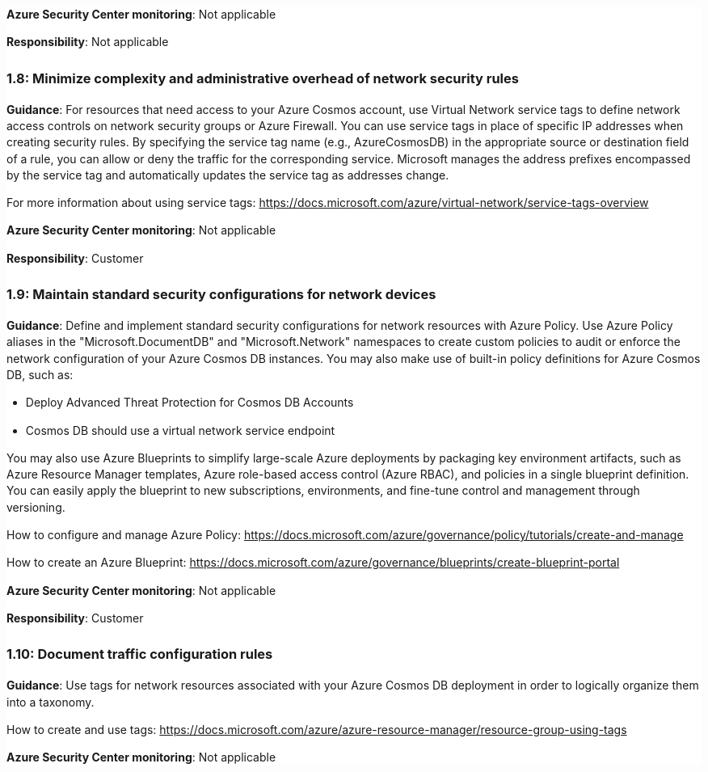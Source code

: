 
**Azure Security Center monitoring**: Not applicable

**Responsibility**: Not applicable

### 1.8: Minimize complexity and administrative overhead of network security rules

**Guidance**: For resources that need access to your Azure Cosmos account, use Virtual Network service tags to define network access controls on network security groups or Azure Firewall. You can use service tags in place of specific IP addresses when creating security rules. By specifying the service tag name (e.g., AzureCosmosDB) in the appropriate source or destination field of a rule, you can allow or deny the traffic for the corresponding service. Microsoft manages the address prefixes encompassed by the service tag and automatically updates the service tag as addresses change.

For more information about using service tags: https://docs.microsoft.com/azure/virtual-network/service-tags-overview

**Azure Security Center monitoring**: Not applicable

**Responsibility**: Customer

### 1.9: Maintain standard security configurations for network devices

**Guidance**: Define and implement standard security configurations for network resources with Azure Policy. Use Azure Policy aliases in the "Microsoft.DocumentDB" and "Microsoft.Network" namespaces to create custom policies to audit or enforce the network configuration of your Azure Cosmos DB instances. You may also make use of built-in policy definitions for Azure Cosmos DB, such as:

- Deploy Advanced Threat Protection for Cosmos DB Accounts

- Cosmos DB should use a virtual network service endpoint

You may also use Azure Blueprints to simplify large-scale Azure deployments by packaging key environment artifacts, such as Azure Resource Manager templates, Azure role-based access control (Azure RBAC), and policies in a single blueprint definition. You can easily apply the blueprint to new subscriptions, environments, and fine-tune control and management through versioning.

How to configure and manage Azure Policy: https://docs.microsoft.com/azure/governance/policy/tutorials/create-and-manage

How to create an Azure Blueprint: https://docs.microsoft.com/azure/governance/blueprints/create-blueprint-portal

**Azure Security Center monitoring**: Not applicable

**Responsibility**: Customer

### 1.10: Document traffic configuration rules

**Guidance**: Use tags for network resources associated with your Azure Cosmos DB deployment in order to logically organize them into a taxonomy.

How to create and use tags: https://docs.microsoft.com/azure/azure-resource-manager/resource-group-using-tags

**Azure Security Center monitoring**: Not applicable
